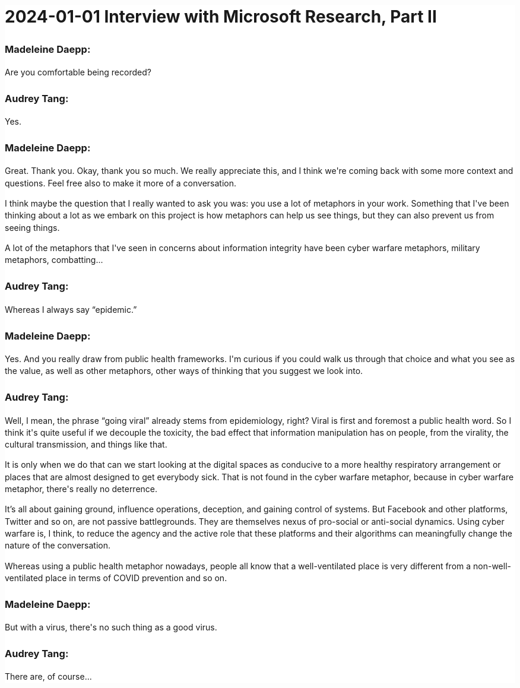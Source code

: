 # 2024-01-01 Interview with Microsoft Research, Part II

### Madeleine Daepp:
Are you comfortable being recorded?

### Audrey Tang:
Yes.

### Madeleine Daepp:
Great. Thank you. Okay, thank you so much. We really appreciate this, and I think we're coming back with some more context and questions. Feel free also to make it more of a conversation.

I think maybe the question that I really wanted to ask you was: you use a lot of metaphors in your work. Something that I've been thinking about a lot as we embark on this project is how metaphors can help us see things, but they can also prevent us from seeing things.

A lot of the metaphors that I've seen in concerns about information integrity have been cyber warfare metaphors, military metaphors, combatting...

### Audrey Tang:
Whereas I always say “epidemic.”

### Madeleine Daepp:
Yes. And you really draw from public health frameworks. I'm curious if you could walk us through that choice and what you see as the value, as well as other metaphors, other ways of thinking that you suggest we look into.

### Audrey Tang:
Well, I mean, the phrase “going viral” already stems from epidemiology, right? Viral is first and foremost a public health word. So I think it's quite useful if we decouple the toxicity, the bad effect that information manipulation has on people, from the virality, the cultural transmission, and things like that.

It is only when we do that can we start looking at the digital spaces as conducive to a more healthy respiratory arrangement or places that are almost designed to get everybody sick. That is not found in the cyber warfare metaphor, because in cyber warfare metaphor, there's really no deterrence.

It’s all about gaining ground, influence operations, deception, and gaining control of systems. But Facebook and other platforms, Twitter and so on, are not passive battlegrounds. They are themselves nexus of pro-social or anti-social dynamics. Using cyber warfare is, I think, to reduce the agency and the active role that these platforms and their algorithms can meaningfully change the nature of the conversation.

Whereas using a public health metaphor nowadays, people all know that a well-ventilated place is very different from a non-well-ventilated place in terms of COVID prevention and so on.

### Madeleine Daepp:
But with a virus, there's no such thing as a good virus.

### Audrey Tang:
There are, of course...
